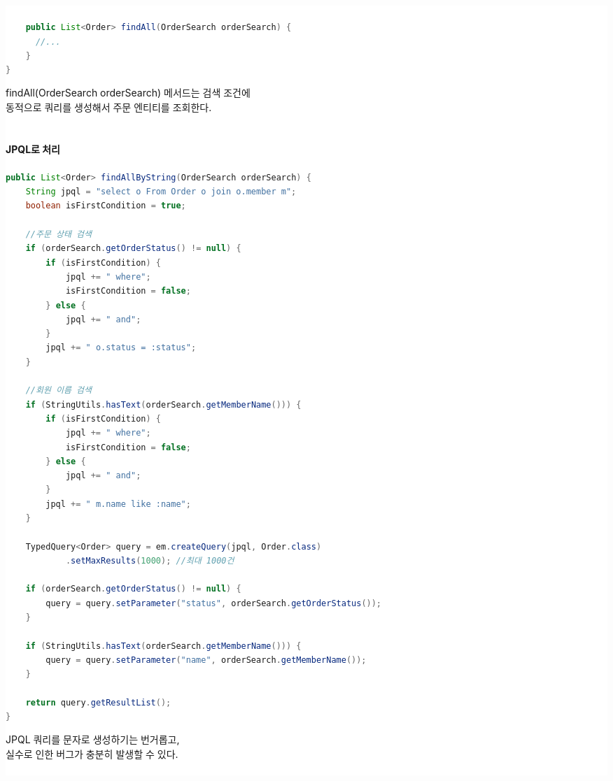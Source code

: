 ```java

    public List<Order> findAll(OrderSearch orderSearch) {
      //...
    }
}
```
findAll(OrderSearch orderSearch) 메서드는 검색 조건에 \
동적으로 쿼리를 생성해서 주문 엔티티를 조회한다.
<br/>
<br/>

#### JPQL로 처리
```java
public List<Order> findAllByString(OrderSearch orderSearch) {
    String jpql = "select o From Order o join o.member m";
    boolean isFirstCondition = true;

    //주문 상태 검색
    if (orderSearch.getOrderStatus() != null) {
        if (isFirstCondition) {
            jpql += " where";
            isFirstCondition = false;
        } else {
            jpql += " and";
        }
        jpql += " o.status = :status";
    }

    //회원 이름 검색
    if (StringUtils.hasText(orderSearch.getMemberName())) {
        if (isFirstCondition) {
            jpql += " where";
            isFirstCondition = false;
        } else {
            jpql += " and";
        }
        jpql += " m.name like :name";
    }

    TypedQuery<Order> query = em.createQuery(jpql, Order.class)
            .setMaxResults(1000); //최대 1000건

    if (orderSearch.getOrderStatus() != null) {
        query = query.setParameter("status", orderSearch.getOrderStatus());
    }

    if (StringUtils.hasText(orderSearch.getMemberName())) {
        query = query.setParameter("name", orderSearch.getMemberName());
    }

    return query.getResultList();
}
```
JPQL 쿼리를 문자로 생성하기는 번거롭고, \
실수로 인한 버그가 충분히 발생할 수 있다.
<br/>
<br/>
